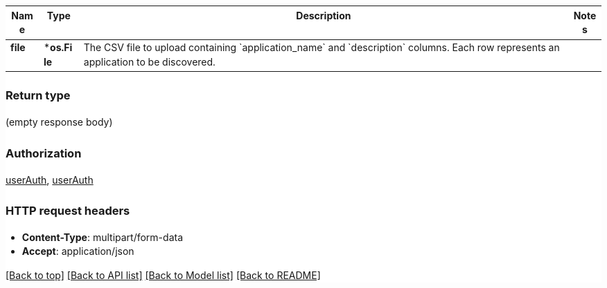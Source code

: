 
Name | Type | Description  | Notes
------------- | ------------- | ------------- | -------------
 **file** | ***os.File** | The CSV file to upload containing &#x60;application_name&#x60; and &#x60;description&#x60; columns. Each row represents an application to be discovered. | 

### Return type

 (empty response body)

### Authorization

[userAuth](../README.md#userAuth), [userAuth](../README.md#userAuth)

### HTTP request headers

- **Content-Type**: multipart/form-data
- **Accept**: application/json

[[Back to top]](#) [[Back to API list]](../README.md#documentation-for-api-endpoints)
[[Back to Model list]](../README.md#documentation-for-models)
[[Back to README]](../README.md)
